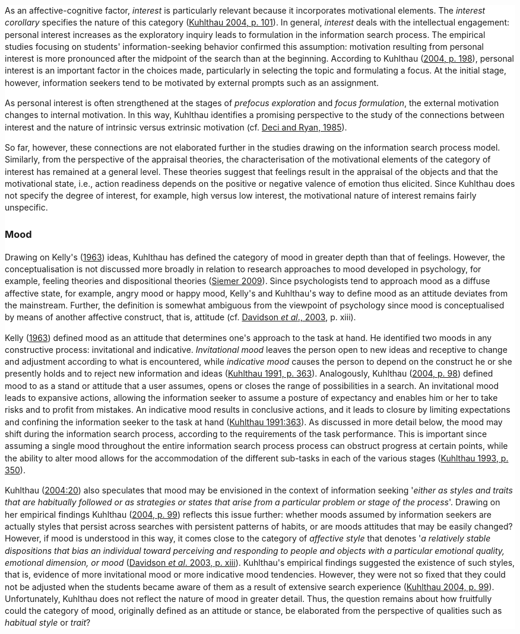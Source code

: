 As an affective-cognitive factor, _interest_ is particularly relevant because it incorporates motivational elements. The _interest corollary_ specifies the nature of this category ([Kuhlthau 2004, p. 101](#Kuh04)). In general, _interest_ deals with the intellectual engagement: personal interest increases as the exploratory inquiry leads to formulation in the information search process. The empirical studies focusing on students' information-seeking behavior confirmed this assumption: motivation resulting from personal interest is more pronounced after the midpoint of the search than at the beginning. According to Kuhlthau ([2004, p. 198](#Kuh04)), personal interest is an important factor in the choices made, particularly in selecting the topic and formulating a focus. At the initial stage, however, information seekers tend to be motivated by external prompts such as an assignment.

As personal interest is often strengthened at the stages of _prefocus exploration_ and _focus formulation_, the external motivation changes to internal motivation. In this way, Kuhlthau identifies a promising perspective to the study of the connections between interest and the nature of intrinsic versus extrinsic motivation (cf. [Deci and Ryan, 1985](#Dec85)).

So far, however, these connections are not elaborated further in the studies drawing on the information search process model. Similarly, from the perspective of the appraisal theories, the characterisation of the motivational elements of the category of interest has remained at a general level. These theories suggest that feelings result in the appraisal of the objects and that the motivational state, i.e., action readiness depends on the positive or negative valence of emotion thus elicited. Since Kuhlthau does not specify the degree of interest, for example, high versus low interest, the motivational nature of interest remains fairly unspecific.

### Mood

Drawing on Kelly's ([1963](#Kel63)) ideas, Kuhlthau has defined the category of mood in greater depth than that of feelings. However, the conceptualisation is not discussed more broadly in relation to research approaches to mood developed in psychology, for example, feeling theories and dispositional theories ([Siemer 2009](#Sie09)). Since psychologists tend to approach mood as a diffuse affective state, for example, angry mood or happy mood, Kelly's and Kuhlthau's way to define mood as an attitude deviates from the mainstream. Further, the definition is somewhat ambiguous from the viewpoint of psychology since mood is conceptualised by means of another affective construct, that is, attitude (cf. [Davidson _et al_., 2003](#Dav03), p. xiii).

Kelly ([1963](#Kel63)) defined mood as an attitude that determines one's approach to the task at hand. He identified two moods in any constructive process: invitational and indicative. _Invitational mood_ leaves the person open to new ideas and receptive to change and adjustment according to what is encountered, while _indicative mood_ causes the person to depend on the construct he or she presently holds and to reject new information and ideas ([Kuhlthau 1991, p. 363](#Kuh91)). Analogously, Kuhlthau ([2004, p. 98](#Kuh04)) defined mood to as a stand or attitude that a user assumes, opens or closes the range of possibilities in a search. An invitational mood leads to expansive actions, allowing the information seeker to assume a posture of expectancy and enables him or her to take risks and to profit from mistakes. An indicative mood results in conclusive actions, and it leads to closure by limiting expectations and confining the information seeker to the task at hand ([Kuhlthau 1991:363](#Kuh91)). As discussed in more detail below, the mood may shift during the information search process, according to the requirements of the task performance. This is important since assuming a single mood throughout the entire information search process process can obstruct progress at certain points, while the ability to alter mood allows for the accommodation of the different sub-tasks in each of the various stages ([Kuhlthau 1993, p. 350](#Kuh93)).

Kuhlthau ([2004:20](#Kuh04)) also speculates that mood may be envisioned in the context of information seeking '_either as styles and traits that are habitually followed or as strategies or states that arise from a particular problem or stage of the process_'. Drawing on her empirical findings Kuhlthau ([2004, p. 99](#Kuh04)) reflects this issue further: whether moods assumed by information seekers are actually styles that persist across searches with persistent patterns of habits, or are moods attitudes that may be easily changed? However, if mood is understood in this way, it comes close to the category of _affective style_ that denotes '_a relatively stable dispositions that bias an individual toward perceiving and responding to people and objects with a particular emotional quality, emotional dimension, or mood_ ([Davidson _et al_. 2003, p. xiii](#Dav03)). Kuhlthau's empirical findings suggested the existence of such styles, that is, evidence of more invitational mood or more indicative mood tendencies. However, they were not so fixed that they could not be adjusted when the students became aware of them as a result of extensive search experience ([Kuhlthau 2004, p. 99](#Kuh04)). Unfortunately, Kuhlthau does not reflect the nature of mood in greater detail. Thus, the question remains about how fruitfully could the category of mood, originally defined as an attitude or stance, be elaborated from the perspective of qualities such as _habitual style_ or _trait_?
